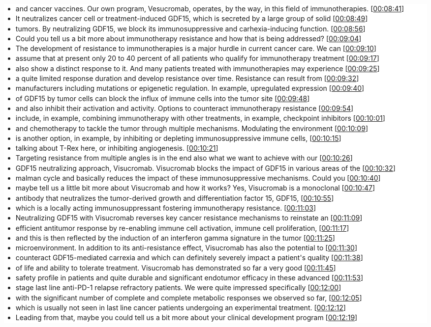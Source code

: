 *  and cancer vaccines. Our own program, Vesucromab, operates, by the way, in this field of immunotherapies. [[00:08:41](https://www.youtube.com/watch?v=0K3gpJXTi6I&t=521.36s)]
*  It neutralizes cancer cell or treatment-induced GDF15, which is secreted by a large group of solid [[00:08:49](https://www.youtube.com/watch?v=0K3gpJXTi6I&t=529.4399999999999s)]
*  tumors. By neutralizing GDF15, we block its immunosuppressive and carhexia-inducing function. [[00:08:56](https://www.youtube.com/watch?v=0K3gpJXTi6I&t=536.16s)]
*  Could you tell us a bit more about immunotherapy resistance and how that is being addressed? [[00:09:04](https://www.youtube.com/watch?v=0K3gpJXTi6I&t=544.16s)]
*  The development of resistance to immunotherapies is a major hurdle in current cancer care. We can [[00:09:10](https://www.youtube.com/watch?v=0K3gpJXTi6I&t=550.48s)]
*  assume that at present only 20 to 40 percent of all patients who qualify for immunotherapy treatment [[00:09:17](https://www.youtube.com/watch?v=0K3gpJXTi6I&t=557.28s)]
*  also show a distinct response to it. And many patients treated with immunotherapies may experience [[00:09:25](https://www.youtube.com/watch?v=0K3gpJXTi6I&t=565.52s)]
*  a quite limited response duration and develop resistance over time. Resistance can result from [[00:09:32](https://www.youtube.com/watch?v=0K3gpJXTi6I&t=572.24s)]
*  manufacturers including mutations or epigenetic regulation. In example, upregulated expression [[00:09:40](https://www.youtube.com/watch?v=0K3gpJXTi6I&t=580.88s)]
*  of GDF15 by tumor cells can block the influx of immune cells into the tumor site [[00:09:48](https://www.youtube.com/watch?v=0K3gpJXTi6I&t=588.24s)]
*  and also inhibit their activation and activity. Options to counteract immunotherapy resistance [[00:09:54](https://www.youtube.com/watch?v=0K3gpJXTi6I&t=594.4s)]
*  include, in example, combining immunotherapy with other treatments, in example, checkpoint inhibitors [[00:10:01](https://www.youtube.com/watch?v=0K3gpJXTi6I&t=601.84s)]
*  and chemotherapy to tackle the tumor through multiple mechanisms. Modulating the environment [[00:10:09](https://www.youtube.com/watch?v=0K3gpJXTi6I&t=609.0400000000001s)]
*  is another option, in example, by inhibiting or depleting immunosuppressive immune cells, [[00:10:15](https://www.youtube.com/watch?v=0K3gpJXTi6I&t=615.52s)]
*  talking about T-Rex here, or inhibiting angiogenesis. [[00:10:21](https://www.youtube.com/watch?v=0K3gpJXTi6I&t=621.4399999999999s)]
*  Targeting resistance from multiple angles is in the end also what we want to achieve with our [[00:10:26](https://www.youtube.com/watch?v=0K3gpJXTi6I&t=626.88s)]
*  GDF15 neutralizing approach, Visucromab. Visucromab blocks the impact of GDF15 in various areas of the [[00:10:32](https://www.youtube.com/watch?v=0K3gpJXTi6I&t=632.56s)]
*  malman cycle and basically reduces the impact of these immunosuppressive mechanisms. Could you [[00:10:40](https://www.youtube.com/watch?v=0K3gpJXTi6I&t=640.08s)]
*  maybe tell us a little bit more about Visucromab and how it works? Yes, Visucromab is a monoclonal [[00:10:47](https://www.youtube.com/watch?v=0K3gpJXTi6I&t=647.76s)]
*  antibody that neutralizes the tumor-derived growth and differentiation factor 15, GDF15, [[00:10:55](https://www.youtube.com/watch?v=0K3gpJXTi6I&t=655.92s)]
*  which is a locally acting immunosuppressant fostering immunotherapy resistance. [[00:11:03](https://www.youtube.com/watch?v=0K3gpJXTi6I&t=663.92s)]
*  Neutralizing GDF15 with Visucromab reverses key cancer resistance mechanisms to reinstate an [[00:11:09](https://www.youtube.com/watch?v=0K3gpJXTi6I&t=669.2800000000001s)]
*  efficient antitumor response by re-enabling immune cell activation, immune cell proliferation, [[00:11:17](https://www.youtube.com/watch?v=0K3gpJXTi6I&t=677.36s)]
*  and this is then reflected by the induction of an interferon gamma signature in the tumor [[00:11:25](https://www.youtube.com/watch?v=0K3gpJXTi6I&t=685.2s)]
*  microenvironment. In addition to its anti-resistance effect, Visucromab has also the potential to [[00:11:30](https://www.youtube.com/watch?v=0K3gpJXTi6I&t=690.08s)]
*  counteract GDF15-mediated carrexia and which can definitely severely impact a patient's quality [[00:11:38](https://www.youtube.com/watch?v=0K3gpJXTi6I&t=698.56s)]
*  of life and ability to tolerate treatment. Visucromab has demonstrated so far a very good [[00:11:45](https://www.youtube.com/watch?v=0K3gpJXTi6I&t=705.1199999999999s)]
*  safety profile in patients and quite durable and significant endotumor efficacy in these advanced [[00:11:53](https://www.youtube.com/watch?v=0K3gpJXTi6I&t=713.28s)]
*  stage last line anti-PD-1 relapse refractory patients. We were quite impressed specifically [[00:12:00](https://www.youtube.com/watch?v=0K3gpJXTi6I&t=720.88s)]
*  with the significant number of complete and complete metabolic responses we observed so far, [[00:12:05](https://www.youtube.com/watch?v=0K3gpJXTi6I&t=725.84s)]
*  which is usually not seen in last line cancer patients undergoing an experimental treatment. [[00:12:12](https://www.youtube.com/watch?v=0K3gpJXTi6I&t=732.32s)]
*  Leading from that, maybe you could tell us a bit more about your clinical development program [[00:12:19](https://www.youtube.com/watch?v=0K3gpJXTi6I&t=739.2s)]
